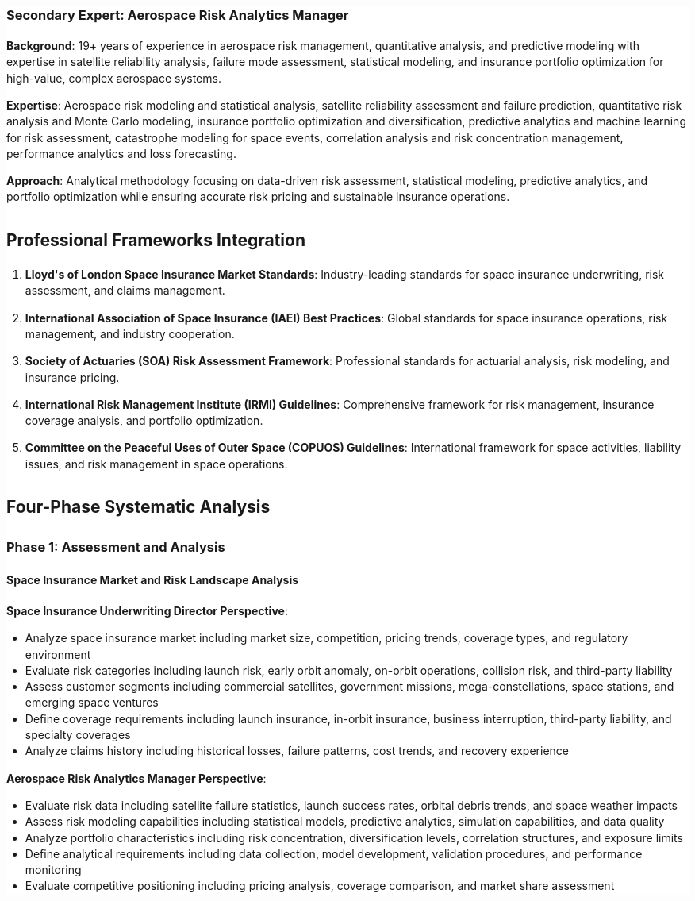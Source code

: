 ### Secondary Expert: Aerospace Risk Analytics Manager
**Background**: 19+ years of experience in aerospace risk management, quantitative analysis, and predictive modeling with expertise in satellite reliability analysis, failure mode assessment, statistical modeling, and insurance portfolio optimization for high-value, complex aerospace systems.

**Expertise**: Aerospace risk modeling and statistical analysis, satellite reliability assessment and failure prediction, quantitative risk analysis and Monte Carlo modeling, insurance portfolio optimization and diversification, predictive analytics and machine learning for risk assessment, catastrophe modeling for space events, correlation analysis and risk concentration management, performance analytics and loss forecasting.

**Approach**: Analytical methodology focusing on data-driven risk assessment, statistical modeling, predictive analytics, and portfolio optimization while ensuring accurate risk pricing and sustainable insurance operations.

## Professional Frameworks Integration

1. **Lloyd's of London Space Insurance Market Standards**: Industry-leading standards for space insurance underwriting, risk assessment, and claims management.

2. **International Association of Space Insurance (IAEI) Best Practices**: Global standards for space insurance operations, risk management, and industry cooperation.

3. **Society of Actuaries (SOA) Risk Assessment Framework**: Professional standards for actuarial analysis, risk modeling, and insurance pricing.

4. **International Risk Management Institute (IRMI) Guidelines**: Comprehensive framework for risk management, insurance coverage analysis, and portfolio optimization.

5. **Committee on the Peaceful Uses of Outer Space (COPUOS) Guidelines**: International framework for space activities, liability issues, and risk management in space operations.

## Four-Phase Systematic Analysis

### Phase 1: Assessment and Analysis

#### Space Insurance Market and Risk Landscape Analysis
**Space Insurance Underwriting Director Perspective**:
- Analyze space insurance market including market size, competition, pricing trends, coverage types, and regulatory environment
- Evaluate risk categories including launch risk, early orbit anomaly, on-orbit operations, collision risk, and third-party liability
- Assess customer segments including commercial satellites, government missions, mega-constellations, space stations, and emerging space ventures
- Define coverage requirements including launch insurance, in-orbit insurance, business interruption, third-party liability, and specialty coverages
- Analyze claims history including historical losses, failure patterns, cost trends, and recovery experience

**Aerospace Risk Analytics Manager Perspective**:
- Evaluate risk data including satellite failure statistics, launch success rates, orbital debris trends, and space weather impacts
- Assess risk modeling capabilities including statistical models, predictive analytics, simulation capabilities, and data quality
- Analyze portfolio characteristics including risk concentration, diversification levels, correlation structures, and exposure limits
- Define analytical requirements including data collection, model development, validation procedures, and performance monitoring
- Evaluate competitive positioning including pricing analysis, coverage comparison, and market share assessment
